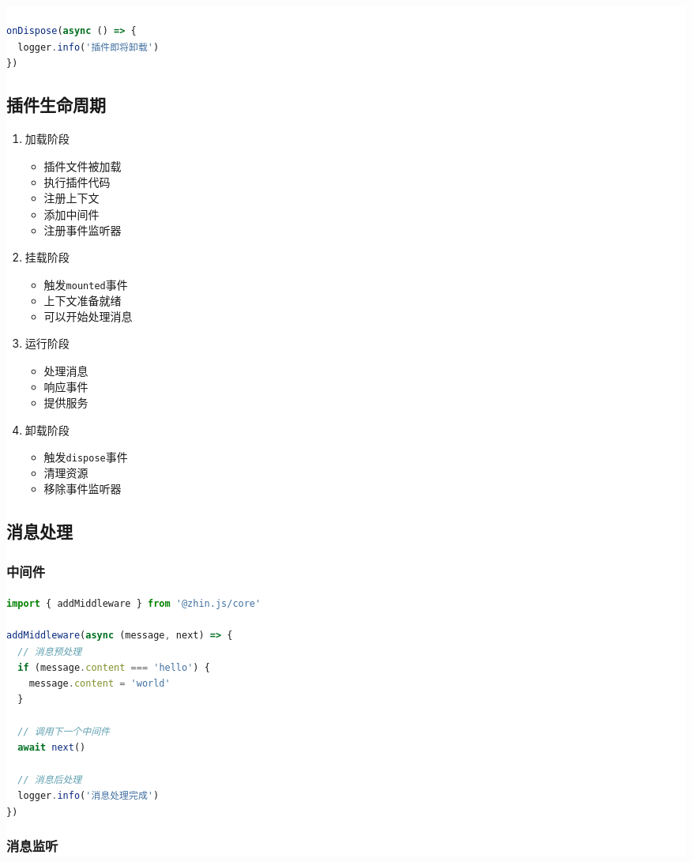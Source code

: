 ```typescript

onDispose(async () => {
  logger.info('插件即将卸载')
})
```

## 插件生命周期

1. 加载阶段
   - 插件文件被加载
   - 执行插件代码
   - 注册上下文
   - 添加中间件
   - 注册事件监听器

2. 挂载阶段
   - 触发`mounted`事件
   - 上下文准备就绪
   - 可以开始处理消息

3. 运行阶段
   - 处理消息
   - 响应事件
   - 提供服务

4. 卸载阶段
   - 触发`dispose`事件
   - 清理资源
   - 移除事件监听器

## 消息处理

### 中间件

```typescript
import { addMiddleware } from '@zhin.js/core'

addMiddleware(async (message, next) => {
  // 消息预处理
  if (message.content === 'hello') {
    message.content = 'world'
  }
  
  // 调用下一个中间件
  await next()
  
  // 消息后处理
  logger.info('消息处理完成')
})
```

### 消息监听
